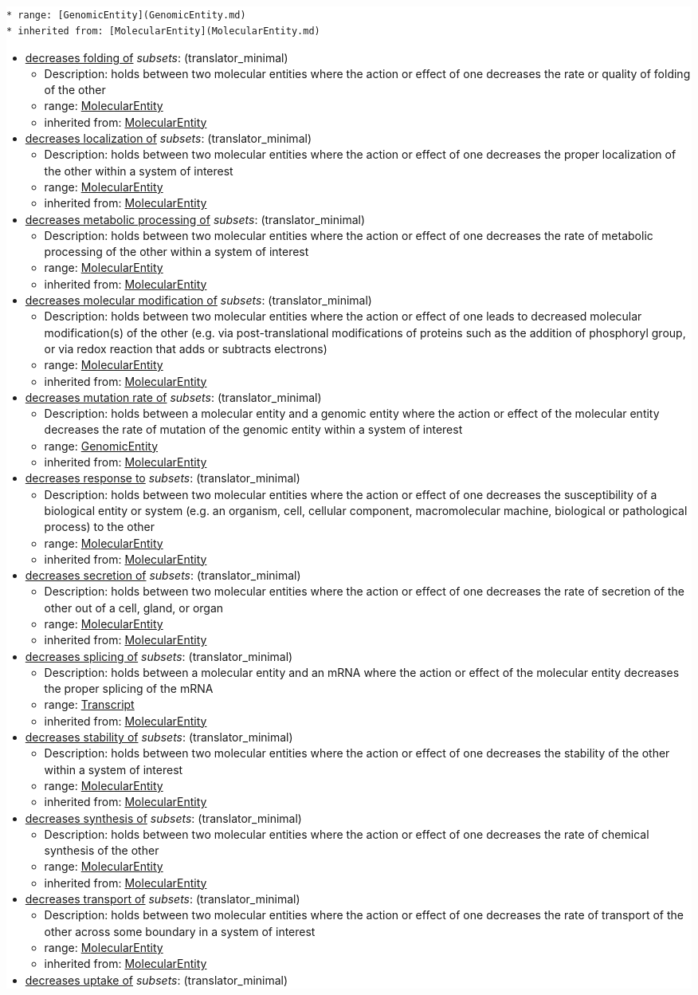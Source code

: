     * range: [GenomicEntity](GenomicEntity.md)
    * inherited from: [MolecularEntity](MolecularEntity.md)
 * [decreases folding of](decreases_folding_of.md) *subsets*: (translator_minimal)
    * Description: holds between two molecular entities where the action or effect of one decreases the rate or quality of folding of the other 
    * range: [MolecularEntity](MolecularEntity.md)
    * inherited from: [MolecularEntity](MolecularEntity.md)
 * [decreases localization of](decreases_localization_of.md) *subsets*: (translator_minimal)
    * Description: holds between two molecular entities where the action or effect of one decreases the proper localization of the other within a system of interest
    * range: [MolecularEntity](MolecularEntity.md)
    * inherited from: [MolecularEntity](MolecularEntity.md)
 * [decreases metabolic processing of](decreases_metabolic_processing_of.md) *subsets*: (translator_minimal)
    * Description: holds between two molecular entities where the action or effect of one decreases the rate of metabolic processing of the other within a system of interest
    * range: [MolecularEntity](MolecularEntity.md)
    * inherited from: [MolecularEntity](MolecularEntity.md)
 * [decreases molecular modification of](decreases_molecular_modification_of.md) *subsets*: (translator_minimal)
    * Description: holds between two molecular entities where the action or effect of one leads to decreased molecular modification(s) of the other (e.g. via post-translational modifications of proteins such as the addition of phosphoryl group, or via redox reaction that adds or subtracts electrons)
    * range: [MolecularEntity](MolecularEntity.md)
    * inherited from: [MolecularEntity](MolecularEntity.md)
 * [decreases mutation rate of](decreases_mutation_rate_of.md) *subsets*: (translator_minimal)
    * Description: holds between a molecular entity and a genomic entity where the action or effect of the molecular entity decreases the rate of mutation of the genomic entity within a system of interest
    * range: [GenomicEntity](GenomicEntity.md)
    * inherited from: [MolecularEntity](MolecularEntity.md)
 * [decreases response to](decreases_response_to.md) *subsets*: (translator_minimal)
    * Description: holds between two molecular entities where the action or effect of one decreases the susceptibility of a biological entity or system (e.g. an organism, cell, cellular component, macromolecular machine, biological or pathological process) to the other
    * range: [MolecularEntity](MolecularEntity.md)
    * inherited from: [MolecularEntity](MolecularEntity.md)
 * [decreases secretion of](decreases_secretion_of.md) *subsets*: (translator_minimal)
    * Description: holds between two molecular entities where the action or effect of one decreases the rate of secretion of the other out of a cell, gland, or organ
    * range: [MolecularEntity](MolecularEntity.md)
    * inherited from: [MolecularEntity](MolecularEntity.md)
 * [decreases splicing of](decreases_splicing_of.md) *subsets*: (translator_minimal)
    * Description: holds between a molecular entity and an mRNA where the action or effect of the molecular entity decreases the proper splicing of the mRNA
    * range: [Transcript](Transcript.md)
    * inherited from: [MolecularEntity](MolecularEntity.md)
 * [decreases stability of](decreases_stability_of.md) *subsets*: (translator_minimal)
    * Description: holds between two molecular entities where the action or effect of one decreases the stability of the other within a system of interest
    * range: [MolecularEntity](MolecularEntity.md)
    * inherited from: [MolecularEntity](MolecularEntity.md)
 * [decreases synthesis of](decreases_synthesis_of.md) *subsets*: (translator_minimal)
    * Description: holds between two molecular entities where the action or effect of one decreases the rate of chemical synthesis of the other
    * range: [MolecularEntity](MolecularEntity.md)
    * inherited from: [MolecularEntity](MolecularEntity.md)
 * [decreases transport of](decreases_transport_of.md) *subsets*: (translator_minimal)
    * Description: holds between two molecular entities where the action or effect of one decreases the rate of transport of the other across some boundary in a system of interest
    * range: [MolecularEntity](MolecularEntity.md)
    * inherited from: [MolecularEntity](MolecularEntity.md)
 * [decreases uptake of](decreases_uptake_of.md) *subsets*: (translator_minimal)